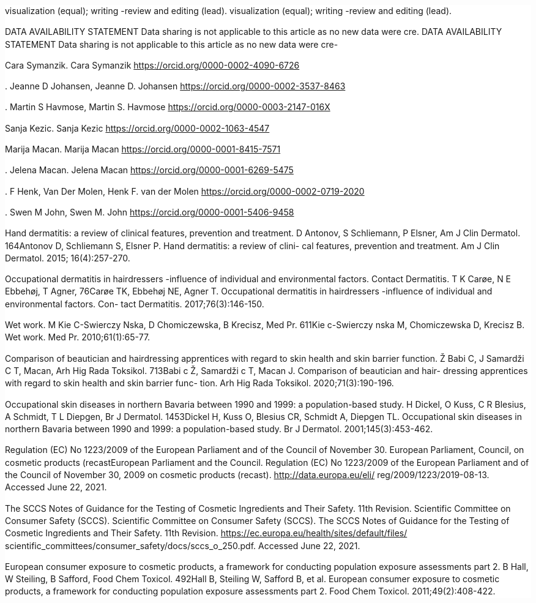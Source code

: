 visualization (equal); writing -review and editing (lead). visualization (equal); writing -review and editing (lead).

DATA AVAILABILITY STATEMENT Data sharing is not applicable to this article as no new data were cre. DATA AVAILABILITY STATEMENT Data sharing is not applicable to this article as no new data were cre-

Cara Symanzik. Cara Symanzik https://orcid.org/0000-0002-4090-6726

. Jeanne D Johansen, Jeanne D. Johansen https://orcid.org/0000-0002-3537-8463

. Martin S Havmose, Martin S. Havmose https://orcid.org/0000-0003-2147-016X

Sanja Kezic. Sanja Kezic https://orcid.org/0000-0002-1063-4547

Marija Macan. Marija Macan https://orcid.org/0000-0001-8415-7571

. Jelena Macan. Jelena Macan https://orcid.org/0000-0001-6269-5475

. F Henk, Van Der Molen, Henk F. van der Molen https://orcid.org/0000-0002-0719-2020

. Swen M John, Swen M. John https://orcid.org/0000-0001-5406-9458

Hand dermatitis: a review of clinical features, prevention and treatment. D Antonov, S Schliemann, P Elsner, Am J Clin Dermatol. 164Antonov D, Schliemann S, Elsner P. Hand dermatitis: a review of clini- cal features, prevention and treatment. Am J Clin Dermatol. 2015; 16(4):257-270.

Occupational dermatitis in hairdressers -influence of individual and environmental factors. Contact Dermatitis. T K Carøe, N E Ebbehøj, T Agner, 76Carøe TK, Ebbehøj NE, Agner T. Occupational dermatitis in hairdressers -influence of individual and environmental factors. Con- tact Dermatitis. 2017;76(3):146-150.

Wet work. M Kie C-Swierczy Nska, D Chomiczewska, B Krecisz, Med Pr. 611Kie c-Swierczy nska M, Chomiczewska D, Krecisz B. Wet work. Med Pr. 2010;61(1):65-77.

Comparison of beautician and hairdressing apprentices with regard to skin health and skin barrier function. Ž Babi C, J Samardži C T, Macan, Arh Hig Rada Toksikol. 713Babi c Ž, Samardži c T, Macan J. Comparison of beautician and hair- dressing apprentices with regard to skin health and skin barrier func- tion. Arh Hig Rada Toksikol. 2020;71(3):190-196.

Occupational skin diseases in northern Bavaria between 1990 and 1999: a population-based study. H Dickel, O Kuss, C R Blesius, A Schmidt, T L Diepgen, Br J Dermatol. 1453Dickel H, Kuss O, Blesius CR, Schmidt A, Diepgen TL. Occupational skin diseases in northern Bavaria between 1990 and 1999: a population-based study. Br J Dermatol. 2001;145(3):453-462.

Regulation (EC) No 1223/2009 of the European Parliament and of the Council of November 30. European Parliament, Council, on cosmetic products (recastEuropean Parliament and the Council. Regulation (EC) No 1223/2009 of the European Parliament and of the Council of November 30, 2009 on cosmetic products (recast). http://data.europa.eu/eli/ reg/2009/1223/2019-08-13. Accessed June 22, 2021.

The SCCS Notes of Guidance for the Testing of Cosmetic Ingredients and Their Safety. 11th Revision. Scientific Committee on Consumer Safety (SCCS). Scientific Committee on Consumer Safety (SCCS). The SCCS Notes of Guidance for the Testing of Cosmetic Ingredients and Their Safety. 11th Revision. https://ec.europa.eu/health/sites/default/files/ scientific_committees/consumer_safety/docs/sccs_o_250.pdf. Accessed June 22, 2021.

European consumer exposure to cosmetic products, a framework for conducting population exposure assessments part 2. B Hall, W Steiling, B Safford, Food Chem Toxicol. 492Hall B, Steiling W, Safford B, et al. European consumer exposure to cosmetic products, a framework for conducting population exposure assessments part 2. Food Chem Toxicol. 2011;49(2):408-422.
